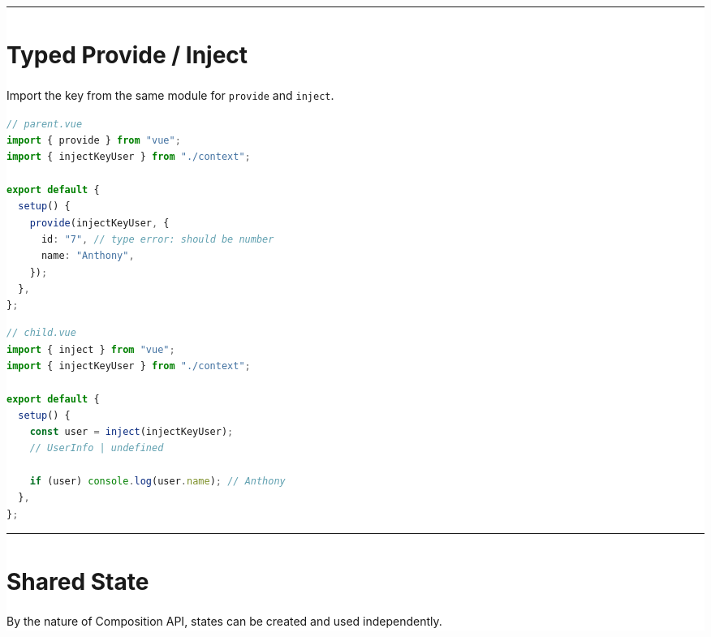 </div>

---

# Typed Provide / Inject <MarkerCore/>

Import the key from the same module for `provide` and `inject`.

<div class="grid grid-cols-2 gap-4">
<v-clicks>

```ts {monaco}
// parent.vue
import { provide } from "vue";
import { injectKeyUser } from "./context";

export default {
  setup() {
    provide(injectKeyUser, {
      id: "7", // type error: should be number
      name: "Anthony",
    });
  },
};
```

```ts {monaco}
// child.vue
import { inject } from "vue";
import { injectKeyUser } from "./context";

export default {
  setup() {
    const user = inject(injectKeyUser);
    // UserInfo | undefined

    if (user) console.log(user.name); // Anthony
  },
};
```

</v-clicks>
</div>

---

# Shared State <MarkerPattern />

By the nature of Composition API, states can be created and used independently.

<div class="grid grid-cols-2 gap-4">

<v-click>
